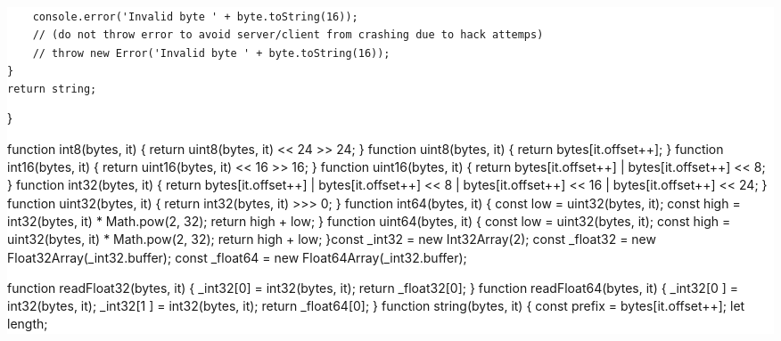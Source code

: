   		console.error('Invalid byte ' + byte.toString(16));
  		// (do not throw error to avoid server/client from crashing due to hack attemps)
  		// throw new Error('Invalid byte ' + byte.toString(16));
  	}
  	return string;
  }

  function int8(bytes, it) {
  	return uint8(bytes, it) << 24 >> 24;
  }
  function uint8(bytes, it) {
  	return bytes[it.offset++];
  }
  function int16(bytes, it) {
  	return uint16(bytes, it) << 16 >> 16;
  }
  function uint16(bytes, it) {
  	return bytes[it.offset++] | bytes[it.offset++] << 8;
  }
  function int32(bytes, it) {
  	return bytes[it.offset++] | bytes[it.offset++] << 8 | bytes[it.offset++] << 16 | bytes[it.offset++] << 24;
  }
  function uint32(bytes, it) {
  	return int32(bytes, it) >>> 0;
  }
  function int64(bytes, it) {
  	const low = uint32(bytes, it);
  	const high = int32(bytes, it) * Math.pow(2, 32);
  	return high + low;
  }
  function uint64(bytes, it) {
  	const low = uint32(bytes, it);
  	const high = uint32(bytes, it) * Math.pow(2, 32);
  	return high + low;
  }const _int32 = new Int32Array(2);
  const _float32 = new Float32Array(_int32.buffer);
  const _float64 = new Float64Array(_int32.buffer);

  function readFloat32(bytes, it) {
  	_int32[0] = int32(bytes, it);
  	return _float32[0];
  }
  function readFloat64(bytes, it) {
  	_int32[0 ] = int32(bytes, it);
  	_int32[1 ] = int32(bytes, it);
  	return _float64[0];
  }
  function string(bytes, it) {
  	const prefix = bytes[it.offset++];
  	let length;
